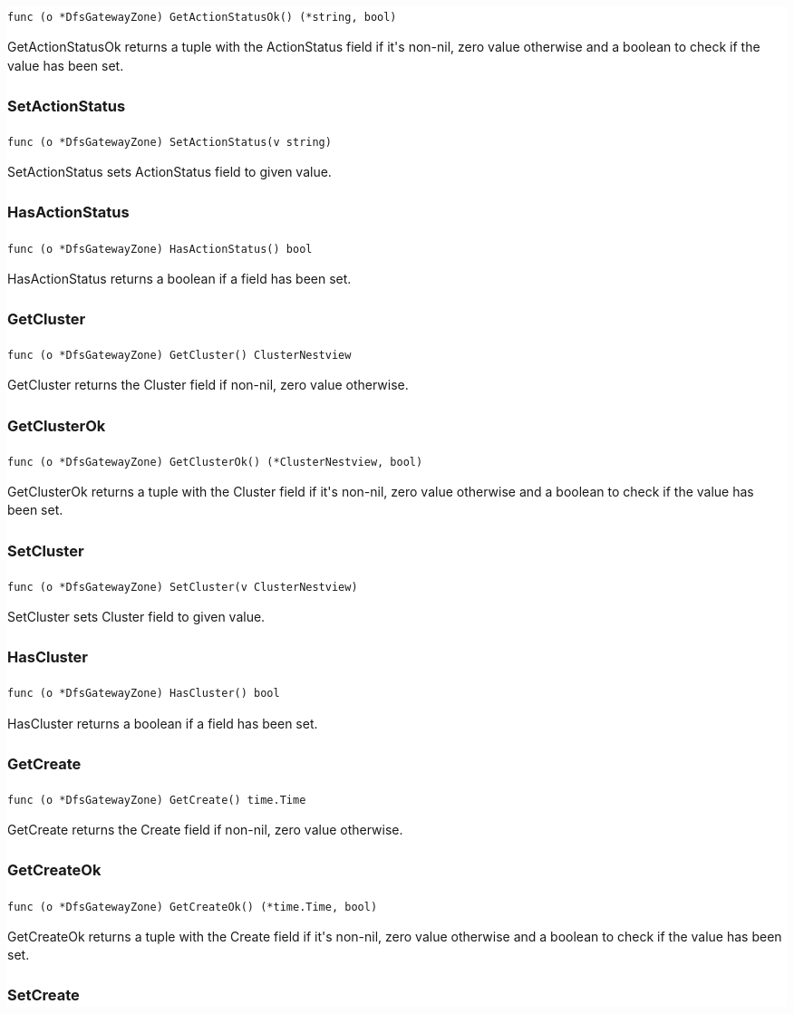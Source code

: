 `func (o *DfsGatewayZone) GetActionStatusOk() (*string, bool)`

GetActionStatusOk returns a tuple with the ActionStatus field if it's non-nil, zero value otherwise
and a boolean to check if the value has been set.

### SetActionStatus

`func (o *DfsGatewayZone) SetActionStatus(v string)`

SetActionStatus sets ActionStatus field to given value.

### HasActionStatus

`func (o *DfsGatewayZone) HasActionStatus() bool`

HasActionStatus returns a boolean if a field has been set.

### GetCluster

`func (o *DfsGatewayZone) GetCluster() ClusterNestview`

GetCluster returns the Cluster field if non-nil, zero value otherwise.

### GetClusterOk

`func (o *DfsGatewayZone) GetClusterOk() (*ClusterNestview, bool)`

GetClusterOk returns a tuple with the Cluster field if it's non-nil, zero value otherwise
and a boolean to check if the value has been set.

### SetCluster

`func (o *DfsGatewayZone) SetCluster(v ClusterNestview)`

SetCluster sets Cluster field to given value.

### HasCluster

`func (o *DfsGatewayZone) HasCluster() bool`

HasCluster returns a boolean if a field has been set.

### GetCreate

`func (o *DfsGatewayZone) GetCreate() time.Time`

GetCreate returns the Create field if non-nil, zero value otherwise.

### GetCreateOk

`func (o *DfsGatewayZone) GetCreateOk() (*time.Time, bool)`

GetCreateOk returns a tuple with the Create field if it's non-nil, zero value otherwise
and a boolean to check if the value has been set.

### SetCreate
